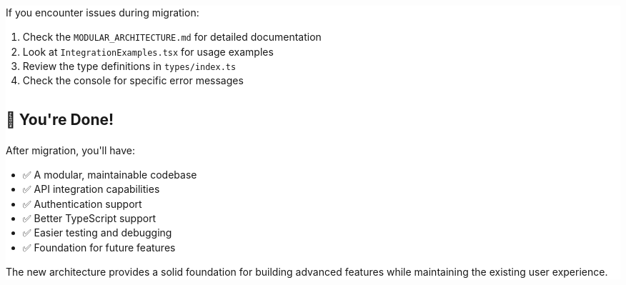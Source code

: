 If you encounter issues during migration:

1. Check the `MODULAR_ARCHITECTURE.md` for detailed documentation
2. Look at `IntegrationExamples.tsx` for usage examples
3. Review the type definitions in `types/index.ts`
4. Check the console for specific error messages

## 🎉 You're Done!

After migration, you'll have:
- ✅ A modular, maintainable codebase
- ✅ API integration capabilities  
- ✅ Authentication support
- ✅ Better TypeScript support
- ✅ Easier testing and debugging
- ✅ Foundation for future features

The new architecture provides a solid foundation for building advanced features while maintaining the existing user experience.
